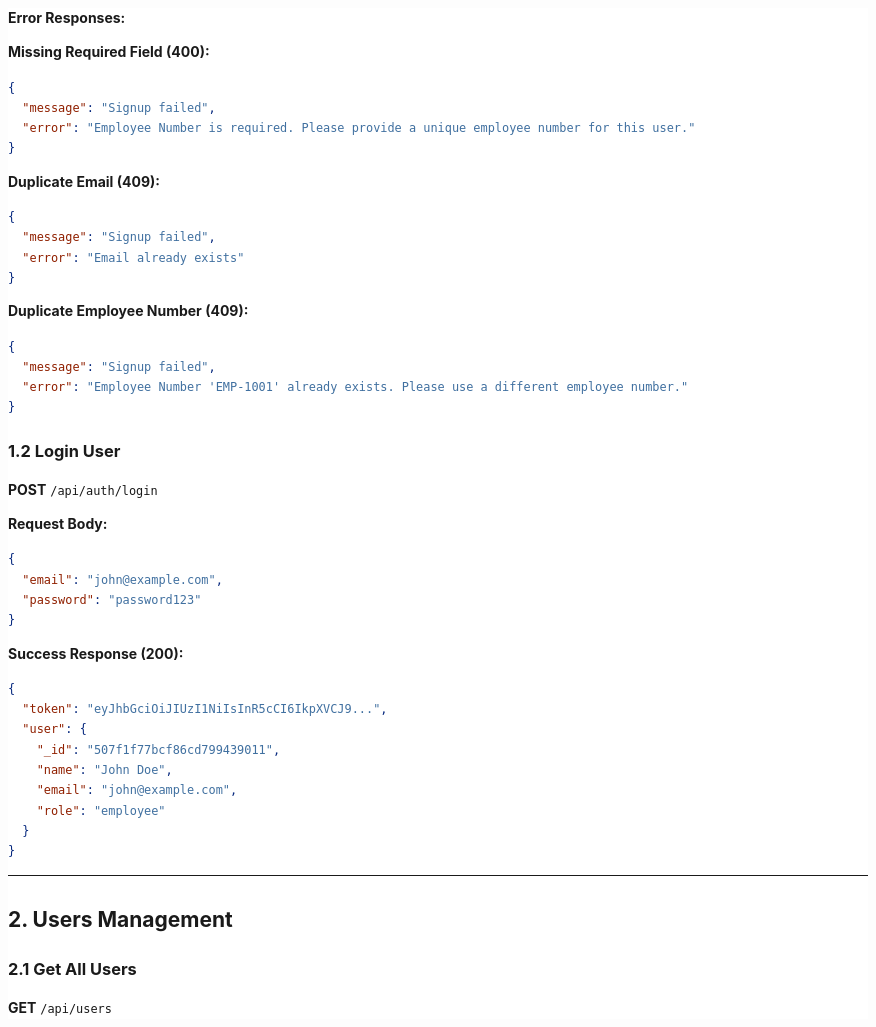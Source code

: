 **Error Responses:**

**Missing Required Field (400):**
```json
{
  "message": "Signup failed",
  "error": "Employee Number is required. Please provide a unique employee number for this user."
}
```

**Duplicate Email (409):**
```json
{
  "message": "Signup failed",
  "error": "Email already exists"
}
```

**Duplicate Employee Number (409):**
```json
{
  "message": "Signup failed",
  "error": "Employee Number 'EMP-1001' already exists. Please use a different employee number."
}
```

### 1.2 Login User
**POST** `/api/auth/login`

**Request Body:**
```json
{
  "email": "john@example.com",
  "password": "password123"
}
```

**Success Response (200):**
```json
{
  "token": "eyJhbGciOiJIUzI1NiIsInR5cCI6IkpXVCJ9...",
  "user": {
    "_id": "507f1f77bcf86cd799439011",
    "name": "John Doe",
    "email": "john@example.com",
    "role": "employee"
  }
}
```

---

## 2. Users Management

### 2.1 Get All Users
**GET** `/api/users`
